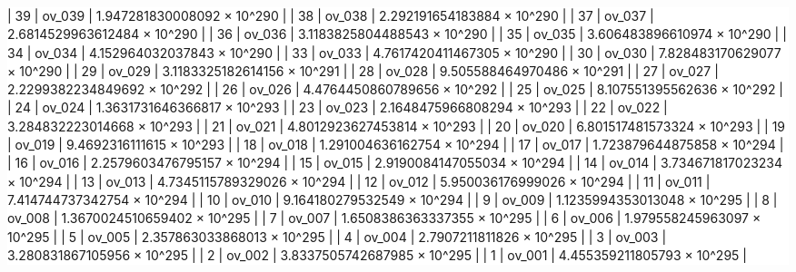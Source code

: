 | 39 | ov_039 | 1.947281830008092 × 10^290 |
| 38 | ov_038 | 2.292191654183884 × 10^290 |
| 37 | ov_037 | 2.6814529963612484 × 10^290 |
| 36 | ov_036 | 3.1183825804488543 × 10^290 |
| 35 | ov_035 | 3.606483896610974 × 10^290 |
| 34 | ov_034 | 4.152964032037843 × 10^290 |
| 33 | ov_033 | 4.7617420411467305 × 10^290 |
| 30 | ov_030 | 7.828483170629077 × 10^290 |
| 29 | ov_029 | 3.1183325182614156 × 10^291 |
| 28 | ov_028 | 9.505588464970486 × 10^291 |
| 27 | ov_027 | 2.2299382234849692 × 10^292 |
| 26 | ov_026 | 4.4764450860789656 × 10^292 |
| 25 | ov_025 | 8.107551395562636 × 10^292 |
| 24 | ov_024 | 1.3631731646366817 × 10^293 |
| 23 | ov_023 | 2.1648475966808294 × 10^293 |
| 22 | ov_022 | 3.284832223014668 × 10^293 |
| 21 | ov_021 | 4.8012923627453814 × 10^293 |
| 20 | ov_020 | 6.801517481573324 × 10^293 |
| 19 | ov_019 | 9.4692316111615 × 10^293 |
| 18 | ov_018 | 1.291004636162754 × 10^294 |
| 17 | ov_017 | 1.723879644875858 × 10^294 |
| 16 | ov_016 | 2.2579603476795157 × 10^294 |
| 15 | ov_015 | 2.9190084147055034 × 10^294 |
| 14 | ov_014 | 3.734671817023234 × 10^294 |
| 13 | ov_013 | 4.7345115789329026 × 10^294 |
| 12 | ov_012 | 5.950036176999026 × 10^294 |
| 11 | ov_011 | 7.414744737342754 × 10^294 |
| 10 | ov_010 | 9.164180279532549 × 10^294 |
| 9 | ov_009 | 1.1235994353013048 × 10^295 |
| 8 | ov_008 | 1.3670024510659402 × 10^295 |
| 7 | ov_007 | 1.6508386363337355 × 10^295 |
| 6 | ov_006 | 1.979558245963097 × 10^295 |
| 5 | ov_005 | 2.357863033868013 × 10^295 |
| 4 | ov_004 | 2.7907211811826 × 10^295 |
| 3 | ov_003 | 3.280831867105956 × 10^295 |
| 2 | ov_002 | 3.8337505742687985 × 10^295 |
| 1 | ov_001 | 4.455359211805793 × 10^295 |

